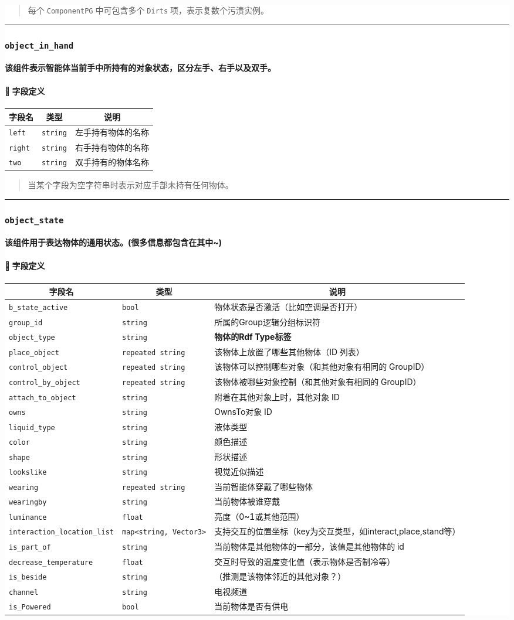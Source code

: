 > 每个 `ComponentPG` 中可包含多个 `Dirts` 项，表示复数个污渍实例。

---

### `object_in_hand`

**该组件表示智能体当前手中所持有的对象状态，区分左手、右手以及双手。**

#### 📑 字段定义

| 字段名   | 类型     | 说明                              |
|----------|----------|-----------------------------------|
| `left`   | `string` | 左手持有物体的名称      |
| `right`  | `string` | 右手持有物体的名称      |
| `two`    | `string` | 双手持有的物体名称 |

> 当某个字段为空字符串时表示对应手部未持有任何物体。

---

### `object_state`

**该组件用于表达物体的通用状态。(很多信息都包含在其中~)**

#### 📑 字段定义

| 字段名                    | 类型                                 | 说明 |
|---------------------------|--------------------------------------|------|
| `b_state_active`          | `bool`                               | 物体状态是否激活（比如空调是否打开） |
| `group_id`                | `string`                             | 所属的Group逻辑分组标识符 |
| `object_type`             | `string`                             | **物体的Rdf Type标签**|
| `place_object`            | `repeated string`                    | 该物体上放置了哪些其他物体（ID 列表） |
| `control_object`          | `repeated string`                    | 该物体可以控制哪些对象（和其他对象有相同的 GroupID） |
| `control_by_object`       | `repeated string`                    | 该物体被哪些对象控制（和其他对象有相同的 GroupID） |
| `attach_to_object`        | `string`                             | 附着在其他对象上时，其他对象 ID |
| `owns`                    | `string`                             | OwnsTo对象 ID |
| `liquid_type`             | `string`                             | 液体类型|
| `color`                   | `string`                             | 颜色描述|
| `shape`                   | `string`                             | 形状描述|
| `lookslike`               | `string`                             | 视觉近似描述|
| `wearing`                 | `repeated string`                    | 当前智能体穿戴了哪些物体 |
| `wearingby`               | `string`                             | 当前物体被谁穿戴 |
| `luminance`               | `float`                              | 亮度（0~1或其他范围） |
| `interaction_location_list` | `map<string, Vector3>`              | 支持交互的位置坐标（key为交互类型，如interact,place,stand等）|
| `is_part_of`              | `string`                             | 当前物体是其他物体的一部分，该值是其他物体的 id |
| `decrease_temperature`    | `float`                              | 交互时导致的温度变化值（表示物体是否制冷等） |
| `is_beside`               | `string`                             | （推测是该物体邻近的其他对象？）|
| `channel`                 | `string`                             | 电视频道 |
| `is_Powered`              | `bool`                               | 当前物体是否有供电 |